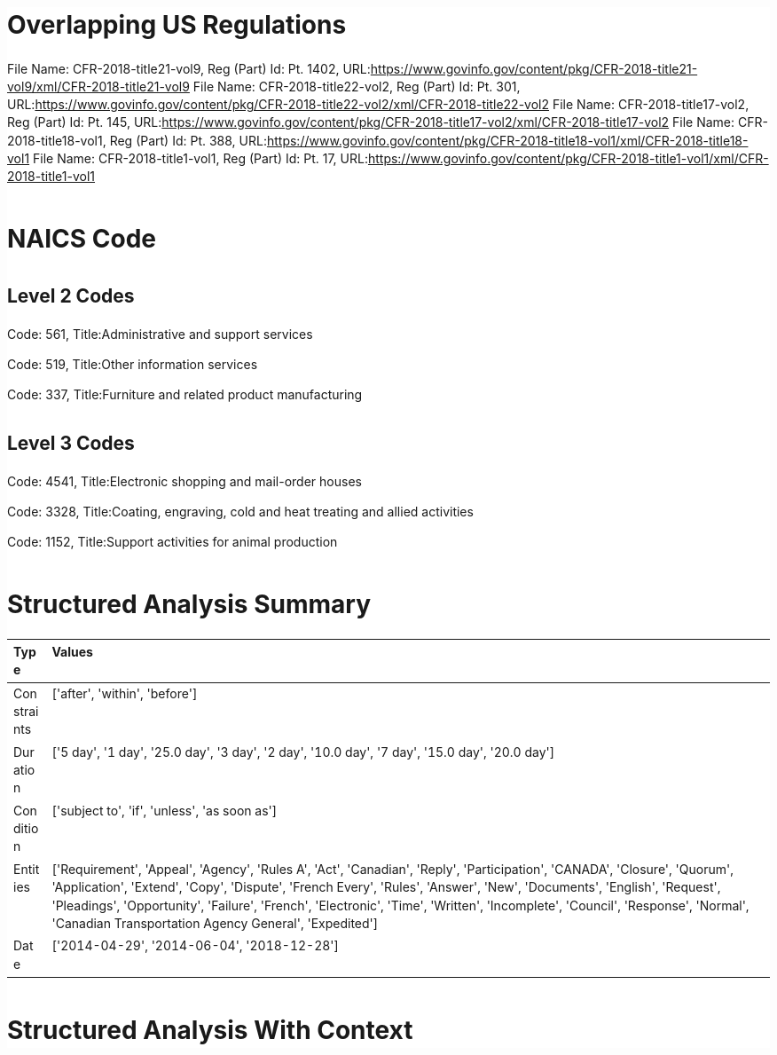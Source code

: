 
# Overlapping US Regulations
File Name: CFR-2018-title21-vol9, Reg (Part) Id: Pt. 1402, URL:https://www.govinfo.gov/content/pkg/CFR-2018-title21-vol9/xml/CFR-2018-title21-vol9
File Name: CFR-2018-title22-vol2, Reg (Part) Id: Pt. 301, URL:https://www.govinfo.gov/content/pkg/CFR-2018-title22-vol2/xml/CFR-2018-title22-vol2
File Name: CFR-2018-title17-vol2, Reg (Part) Id: Pt. 145, URL:https://www.govinfo.gov/content/pkg/CFR-2018-title17-vol2/xml/CFR-2018-title17-vol2
File Name: CFR-2018-title18-vol1, Reg (Part) Id: Pt. 388, URL:https://www.govinfo.gov/content/pkg/CFR-2018-title18-vol1/xml/CFR-2018-title18-vol1
File Name: CFR-2018-title1-vol1, Reg (Part) Id: Pt. 17, URL:https://www.govinfo.gov/content/pkg/CFR-2018-title1-vol1/xml/CFR-2018-title1-vol1



# NAICS Code
## Level 2 Codes
Code: 561, Title:Administrative and support services

Code: 519, Title:Other information services

Code: 337, Title:Furniture and related product manufacturing




## Level 3 Codes
Code: 4541, Title:Electronic shopping and mail-order houses

Code: 3328, Title:Coating, engraving, cold and heat treating and allied activities

Code: 1152, Title:Support activities for animal production







# Structured Analysis Summary
| Type        | Values                                                                                                                                                                                                                                                                                                                                                                                                                                      |
|:------------|:--------------------------------------------------------------------------------------------------------------------------------------------------------------------------------------------------------------------------------------------------------------------------------------------------------------------------------------------------------------------------------------------------------------------------------------------|
| Constraints | ['after', 'within', 'before']                                                                                                                                                                                                                                                                                                                                                                                                               |
| Duration    | ['5 day', '1 day', '25.0 day', '3 day', '2 day', '10.0 day', '7 day', '15.0 day', '20.0 day']                                                                                                                                                                                                                                                                                                                                               |
| Condition   | ['subject to', 'if', 'unless', 'as soon as']                                                                                                                                                                                                                                                                                                                                                                                                |
| Entities    | ['Requirement', 'Appeal', 'Agency', 'Rules A', 'Act', 'Canadian', 'Reply', 'Participation', 'CANADA', 'Closure', 'Quorum', 'Application', 'Extend', 'Copy', 'Dispute', 'French Every', 'Rules', 'Answer', 'New', 'Documents', 'English', 'Request', 'Pleadings', 'Opportunity', 'Failure', 'French', 'Electronic', 'Time', 'Written', 'Incomplete', 'Council', 'Response', 'Normal', 'Canadian Transportation Agency General', 'Expedited'] |
| Date        | ['2014-04-29', '2014-06-04', '2018-12-28']                                                                                                                                                                                                                                                                                                                                                                                                  |


# Structured Analysis With Context
 